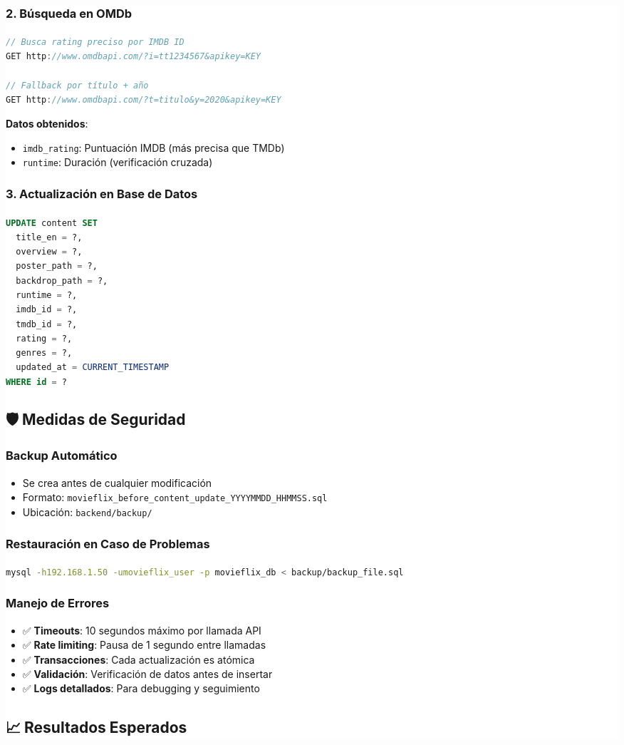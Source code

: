 ### 2. Búsqueda en OMDb
```javascript
// Busca rating preciso por IMDB ID
GET http://www.omdbapi.com/?i=tt1234567&apikey=KEY

// Fallback por título + año
GET http://www.omdbapi.com/?t=titulo&y=2020&apikey=KEY
```

**Datos obtenidos**:
- `imdb_rating`: Puntuación IMDB (más precisa que TMDb)
- `runtime`: Duración (verificación cruzada)

### 3. Actualización en Base de Datos
```sql
UPDATE content SET
  title_en = ?,
  overview = ?,
  poster_path = ?,
  backdrop_path = ?,
  runtime = ?,
  imdb_id = ?,
  tmdb_id = ?,
  rating = ?,
  genres = ?,
  updated_at = CURRENT_TIMESTAMP
WHERE id = ?
```

## 🛡️ Medidas de Seguridad

### Backup Automático
- Se crea antes de cualquier modificación
- Formato: `movieflix_before_content_update_YYYYMMDD_HHMMSS.sql`
- Ubicación: `backend/backup/`

### Restauración en Caso de Problemas
```bash
mysql -h192.168.1.50 -umovieflix_user -p movieflix_db < backup/backup_file.sql
```

### Manejo de Errores
- ✅ **Timeouts**: 10 segundos máximo por llamada API
- ✅ **Rate limiting**: Pausa de 1 segundo entre llamadas
- ✅ **Transacciones**: Cada actualización es atómica
- ✅ **Validación**: Verificación de datos antes de insertar
- ✅ **Logs detallados**: Para debugging y seguimiento

## 📈 Resultados Esperados
